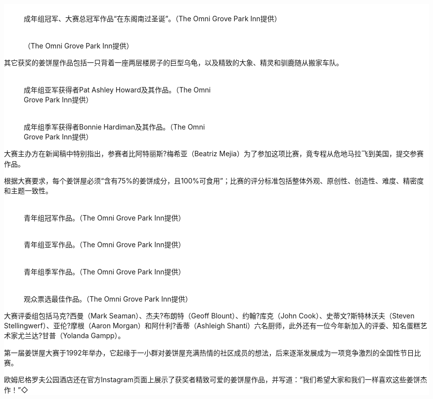 <figure id="attachment_14140982" aria-describedby="caption-attachment-14140982" style="width: 599px" class="wp-caption aligncenter"><a target="_blank" href="https://i.epochtimes.com/assets/uploads/2023/12/id14140982-Grand-Prize-Winner-Difficult-Dessert-Devotees.jpg"><img decoding="async" class=" wp-image-14140982" src="https://i.epochtimes.com/assets/uploads/2023/12/id14140982-Grand-Prize-Winner-Difficult-Dessert-Devotees.jpg" alt="" width="599" b="399" /></a><figcaption id="caption-attachment-14140982" class="wp-caption-text">成年组冠军、大赛总冠军作品“在东阁南过圣诞”。（The Omni Grove Park Inn提供）</figcaption></figure>
<figure id="attachment_14140981" aria-describedby="caption-attachment-14140981" style="width: 600px" class="wp-caption aligncenter"><a target="_blank" href="https://i.epochtimes.com/assets/uploads/2023/12/id14140981-Grand-Prize-Winner-Difficult-Dessert-Devotees-2.jpg"><img decoding="async" class=" wp-image-14140981" src="https://i.epochtimes.com/assets/uploads/2023/12/id14140981-Grand-Prize-Winner-Difficult-Dessert-Devotees-2.jpg" alt="" width="600" b="400" /></a><figcaption id="caption-attachment-14140981" class="wp-caption-text">（The Omni Grove Park Inn提供）</figcaption></figure>
<p>其它获奖的姜饼屋作品包括一只背着一座两层楼房子的巨型乌龟，以及精致的大象、精灵和驯鹿随从搬家车队。</p>
<figure id="attachment_14140979" aria-describedby="caption-attachment-14140979" style="width: 400px" class="wp-caption aligncenter"><a target="_blank" href="https://i.epochtimes.com/assets/uploads/2023/12/id14140979-Adult-Second-Place-Pat-Ashley-Howard-2.jpg"><img decoding="async" class=" wp-image-14140979" src="https://i.epochtimes.com/assets/uploads/2023/12/id14140979-Adult-Second-Place-Pat-Ashley-Howard-2.jpg" alt="" width="400" b="536" /></a><figcaption id="caption-attachment-14140979" class="wp-caption-text">成年组亚军获得者Pat Ashley Howard及其作品。（The Omni Grove Park Inn提供）</figcaption></figure>
<figure id="attachment_14140980" aria-describedby="caption-attachment-14140980" style="width: 400px" class="wp-caption aligncenter"><a target="_blank" href="https://i.epochtimes.com/assets/uploads/2023/12/id14140980-Adult-Third-Place-Bonnie-Hardiman-2.jpg"><img decoding="async" class=" wp-image-14140980" src="https://i.epochtimes.com/assets/uploads/2023/12/id14140980-Adult-Third-Place-Bonnie-Hardiman-2.jpg" alt="" width="400" b="600" /></a><figcaption id="caption-attachment-14140980" class="wp-caption-text">成年组季军获得者Bonnie Hardiman及其作品。（The Omni Grove Park Inn提供）</figcaption></figure>
<p>大赛主办方在<ahref="https://www.prnewswire.com/news-releases/the-omni-grove-park-inn-unveils-winners-of-the-31st-annual-national-gingerbread-house-competition-301994902.md#1?tc=eml_cleartime">新闻稿</a>中特别指出，参赛者比阿特丽斯?梅希亚（Beatriz Mejia）为了参加这项比赛，竟专程从危地马拉飞到美国，提交参赛作品。</p>
<p>根据大赛要求，每个姜饼屋必须“含有75%的姜饼成分，且100%可食用”；比赛的评分标准包括整体外观、原创性、创造性、难度、精密度和主题一致性。</p>
<figure id="attachment_14140983" aria-describedby="caption-attachment-14140983" style="width: 399px" class="wp-caption aligncenter"><a target="_blank" href="https://i.epochtimes.com/assets/uploads/2023/12/id14140983-Teen-First-Place-Courtland-High-School-German-Program.jpg"><img decoding="async" class=" wp-image-14140983" src="https://i.epochtimes.com/assets/uploads/2023/12/id14140983-Teen-First-Place-Courtland-High-School-German-Program.jpg" alt="" width="399" b="598" /></a><figcaption id="caption-attachment-14140983" class="wp-caption-text">青年组冠军作品。（The Omni Grove Park Inn提供）</figcaption></figure>
<figure id="attachment_14140984" aria-describedby="caption-attachment-14140984" style="width: 401px" class="wp-caption aligncenter"><a target="_blank" href="https://i.epochtimes.com/assets/uploads/2023/12/id14140984-Teen-Second-Place-Toccoa-Titans.jpg"><img decoding="async" class=" wp-image-14140984" src="https://i.epochtimes.com/assets/uploads/2023/12/id14140984-Teen-Second-Place-Toccoa-Titans.jpg" alt="" width="401" b="601" /></a><figcaption id="caption-attachment-14140984" class="wp-caption-text">青年组亚军作品。（The Omni Grove Park Inn提供）</figcaption></figure>
<figure id="attachment_14140985" aria-describedby="caption-attachment-14140985" style="width: 402px" class="wp-caption aligncenter"><a target="_blank" href="https://i.epochtimes.com/assets/uploads/2023/12/id14140985-Teen-Third-Place-Emma-Rhinehart.jpg"><img decoding="async" class=" wp-image-14140985" src="https://i.epochtimes.com/assets/uploads/2023/12/id14140985-Teen-Third-Place-Emma-Rhinehart.jpg" alt="" width="402" b="603" /></a><figcaption id="caption-attachment-14140985" class="wp-caption-text">青年组季军作品。（The Omni Grove Park Inn提供）</figcaption></figure>
<figure id="attachment_14140992" aria-describedby="caption-attachment-14140992" style="width: 401px" class="wp-caption aligncenter"><a target="_blank" href="https://i.epochtimes.com/assets/uploads/2023/12/id14140992-Love-at-Frost-Sight-Rockin-at-the-Diner-2.jpg"><img decoding="async" class=" wp-image-14140992" src="https://i.epochtimes.com/assets/uploads/2023/12/id14140992-Love-at-Frost-Sight-Rockin-at-the-Diner-2.jpg" alt="" width="401" b="601" /></a><figcaption id="caption-attachment-14140992" class="wp-caption-text">观众票选最佳作品。（The Omni Grove Park Inn提供）</figcaption></figure>
<p>大赛评委组包括马克?西曼（Mark Seaman）、杰夫?布朗特（Geoff Blount）、约翰?库克（John Cook）、史蒂文?斯特林沃夫（Steven Stellingwerf）、亚伦?摩根（Aaron Morgan）和阿什利?香蒂（Ashleigh Shanti）六名厨师，此外还有一位今年新加入的评委、知名蛋糕艺术家尤兰达?甘普（Yolanda Gampp）。</p>
<p>第一届姜饼屋大赛于1992年举办，它起缘于一小群对姜饼屋充满热情的社区成员的想法，后来逐渐发展成为一项竞争激烈的全国性节日比赛。</p>
<p>欧姆尼格罗夫公园酒店还在官方<ahref="https://www.instagram.com/p/C0xKPGCrbOJ/?img_index=1">Instagram</a>页面上展示了获奖者精致可爱的姜饼屋作品，并写道：“我们希望大家和我们一样喜欢这些姜饼杰作！”◇</p>